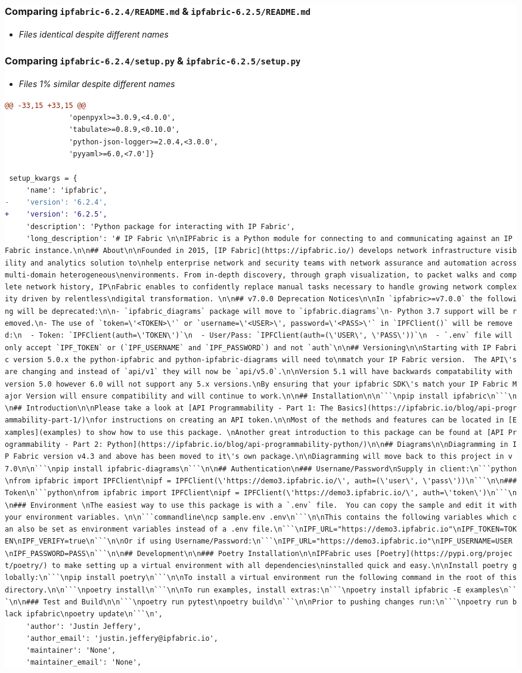 ### Comparing `ipfabric-6.2.4/README.md` & `ipfabric-6.2.5/README.md`

 * *Files identical despite different names*

### Comparing `ipfabric-6.2.4/setup.py` & `ipfabric-6.2.5/setup.py`

 * *Files 1% similar despite different names*

```diff
@@ -33,15 +33,15 @@
               'openpyxl>=3.0.9,<4.0.0',
               'tabulate>=0.8.9,<0.10.0',
               'python-json-logger>=2.0.4,<3.0.0',
               'pyyaml>=6.0,<7.0']}
 
 setup_kwargs = {
     'name': 'ipfabric',
-    'version': '6.2.4',
+    'version': '6.2.5',
     'description': 'Python package for interacting with IP Fabric',
     'long_description': '# IP Fabric \n\nIPFabric is a Python module for connecting to and communicating against an IP Fabric instance.\n\n## About\n\nFounded in 2015, [IP Fabric](https://ipfabric.io/) develops network infrastructure visibility and analytics solution to\nhelp enterprise network and security teams with network assurance and automation across multi-domain heterogeneous\nenvironments. From in-depth discovery, through graph visualization, to packet walks and complete network history, IP\nFabric enables to confidently replace manual tasks necessary to handle growing network complexity driven by relentless\ndigital transformation. \n\n## v7.0.0 Deprecation Notices\n\nIn `ipfabric>=v7.0.0` the following will be deprecated:\n\n- `ipfabric_diagrams` package will move to `ipfabric.diagrams`\n- Python 3.7 support will be removed.\n- The use of `token=\'<TOKEN>\'` or `username=\'<USER>\', password=\'<PASS>\'` in `IPFClient()` will be removed:\n  - Token: `IPFClient(auth=\'TOKEN\')`\n  - User/Pass: `IPFClient(auth=(\'USER\', \'PASS\'))`\n  - `.env` file will only accept `IPF_TOKEN` or (`IPF_USERNAME` and `IPF_PASSWORD`) and not `auth`\n\n## Versioning\n\nStarting with IP Fabric version 5.0.x the python-ipfabric and python-ipfabric-diagrams will need to\nmatch your IP Fabric version.  The API\'s are changing and instead of `api/v1` they will now be `api/v5.0`.\n\nVersion 5.1 will have backwards compatability with version 5.0 however 6.0 will not support any 5.x versions.\nBy ensuring that your ipfabric SDK\'s match your IP Fabric Major Version will ensure compatibility and will continue to work.\n\n## Installation\n\n```\npip install ipfabric\n```\n\n## Introduction\n\nPlease take a look at [API Programmability - Part 1: The Basics](https://ipfabric.io/blog/api-programmability-part-1/)\nfor instructions on creating an API token.\n\nMost of the methods and features can be located in [Examples](examples) to show how to use this package. \nAnother great introduction to this package can be found at [API Programmability - Part 2: Python](https://ipfabric.io/blog/api-programmability-python/)\n\n## Diagrams\n\nDiagramming in IP Fabric version v4.3 and above has been moved to it\'s own package.\n\nDiagramming will move back to this project in v7.0\n\n```\npip install ipfabric-diagrams\n```\n\n## Authentication\n### Username/Password\nSupply in client:\n```python\nfrom ipfabric import IPFClient\nipf = IPFClient(\'https://demo3.ipfabric.io/\', auth=(\'user\', \'pass\'))\n```\n\n### Token\n```python\nfrom ipfabric import IPFClient\nipf = IPFClient(\'https://demo3.ipfabric.io/\', auth=\'token\')\n```\n\n### Environment \nThe easiest way to use this package is with a `.env` file.  You can copy the sample and edit it with your environment variables. \n\n```commandline\ncp sample.env .env\n```\n\nThis contains the following variables which can also be set as environment variables instead of a .env file.\n```\nIPF_URL="https://demo3.ipfabric.io"\nIPF_TOKEN=TOKEN\nIPF_VERIFY=true\n```\n\nOr if using Username/Password:\n```\nIPF_URL="https://demo3.ipfabric.io"\nIPF_USERNAME=USER\nIPF_PASSWORD=PASS\n```\n\n## Development\n\n### Poetry Installation\n\nIPFabric uses [Poetry](https://pypi.org/project/poetry/) to make setting up a virtual environment with all dependencies\ninstalled quick and easy.\n\nInstall poetry globally:\n```\npip install poetry\n```\n\nTo install a virtual environment run the following command in the root of this directory.\n\n```\npoetry install\n```\n\nTo run examples, install extras:\n```\npoetry install ipfabric -E examples\n```\n\n### Test and Build\n\n```\npoetry run pytest\npoetry build\n```\n\nPrior to pushing changes run:\n```\npoetry run black ipfabric\npoetry update\n```\n',
     'author': 'Justin Jeffery',
     'author_email': 'justin.jeffery@ipfabric.io',
     'maintainer': 'None',
     'maintainer_email': 'None',
```